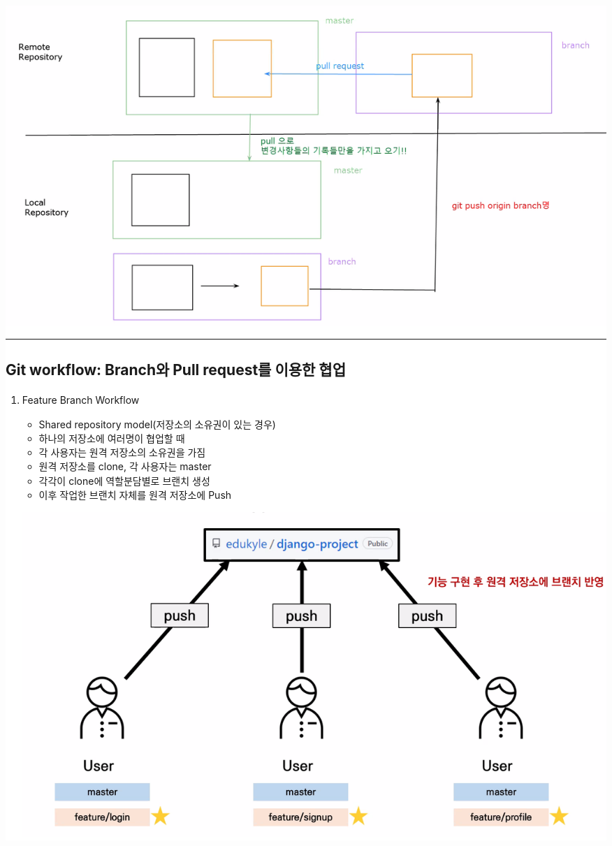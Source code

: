 <img src="day02.assets/image-20220318154021148.png" alt="전개도"  />

---

## Git workflow: Branch와 Pull request를 이용한 협업

1. Feature Branch Workflow

   - Shared repository model(저장소의 소유권이 있는 경우)
   - 하나의 저장소에 여러명이 협업할 때
   - 각 사용자는 원격 저장소의 소유권을 가짐
   - 원격 저장소를 clone, 각 사용자는 master
   - 각각이 clone에 역할분담별로 브랜치 생성
   - 이후 작업한 브랜치 자체를 원격 저장소에 Push

   ![FBW](day02.assets/image-20220318154604262.png)

